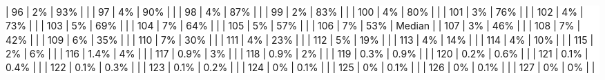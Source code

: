 | 96 | 2% | 93% |  |
| 97 | 4% | 90% |  |
| 98 | 4% | 87% |  |
| 99 | 2% | 83% |  |
| 100 | 4% | 80% |  |
| 101 | 3% | 76% |  |
| 102 | 4% | 73% |  |
| 103 | 5% | 69% |  |
| 104 | 7% | 64% |  |
| 105 | 5% | 57% |  |
| 106 | 7% | 53% | Median |
| 107 | 3% | 46% |  |
| 108 | 7% | 42% |  |
| 109 | 6% | 35% |  |
| 110 | 7% | 30% |  |
| 111 | 4% | 23% |  |
| 112 | 5% | 19% |  |
| 113 | 4% | 14% |  |
| 114 | 4% | 10% |  |
| 115 | 2% | 6% |  |
| 116 | 1.4% | 4% |  |
| 117 | 0.9% | 3% |  |
| 118 | 0.9% | 2% |  |
| 119 | 0.3% | 0.9% |  |
| 120 | 0.2% | 0.6% |  |
| 121 | 0.1% | 0.4% |  |
| 122 | 0.1% | 0.3% |  |
| 123 | 0.1% | 0.2% |  |
| 124 | 0% | 0.1% |  |
| 125 | 0% | 0.1% |  |
| 126 | 0% | 0.1% |  |
| 127 | 0% | 0% |  |
